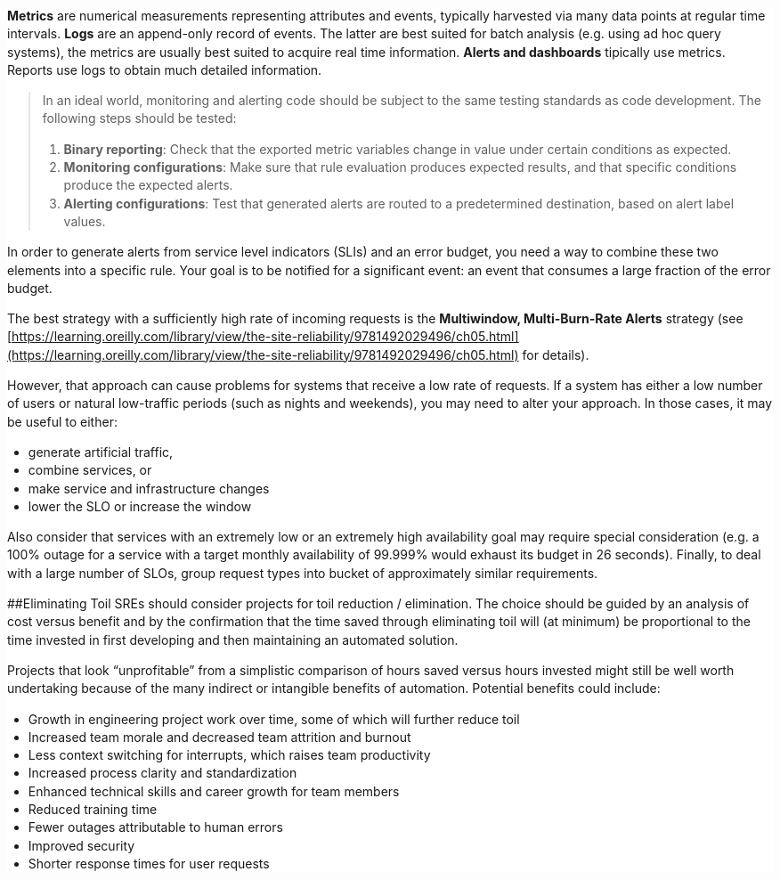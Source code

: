 __Metrics__ are numerical measurements representing attributes and events, typically harvested via many data points at regular time intervals. __Logs__ are an append-only record of events. The latter are best suited for batch analysis (e.g. using ad hoc query systems), the metrics are usually best suited to acquire real time information. __Alerts and dashboards__ tipically use metrics. Reports use logs to obtain much detailed information.

> In an ideal world, monitoring and alerting code should be subject to the same testing standards as code development. The following steps should be tested:   
> 1. __Binary reporting__: Check that the exported metric variables change in value under certain conditions as expected.   
> 2. __Monitoring configurations__: Make sure that rule evaluation produces expected results, and that specific conditions produce the expected alerts.   
> 3. __Alerting configurations__: Test that generated alerts are routed to a predetermined destination, based on alert label values.   

In order to generate alerts from service level indicators (SLIs) and an error budget, you need a way to combine these two elements into a specific rule. Your goal is to be notified for a significant event: an event that consumes a large fraction of the error budget.

The best strategy with a sufficiently high rate of incoming requests is the __Multiwindow, Multi-Burn-Rate Alerts__ strategy (see [https://learning.oreilly.com/library/view/the-site-reliability/9781492029496/ch05.html](https://learning.oreilly.com/library/view/the-site-reliability/9781492029496/ch05.html) for details).

However, that approach can cause problems for systems that receive a low rate of requests. If a system has either a low number of users or natural low-traffic periods (such as nights and weekends), you may need to alter your approach. In those cases, it may be useful to either:

- generate artificial traffic,
- combine services, or
- make service and infrastructure changes
- lower the SLO or increase the window

Also consider that services with an extremely low or an extremely high availability goal may require special consideration (e.g. a 100% outage for a service with a target monthly availability of 99.999% would exhaust its budget in 26 seconds). Finally, to deal with a large number of SLOs, group request types into bucket of approximately similar requirements.

##Eliminating Toil
SREs should consider projects for toil reduction / elimination. The choice should be guided by an analysis of cost versus benefit and by the confirmation that the time saved through eliminating toil will (at minimum) be proportional to the time invested in first developing and then maintaining an automated solution. 

Projects that look “unprofitable” from a simplistic comparison of hours saved versus hours invested might still be well worth undertaking because of the many indirect or intangible benefits of automation. Potential benefits could include:  

- Growth in engineering project work over time, some of which will further reduce toil
- Increased team morale and decreased team attrition and burnout          
- Less context switching for interrupts, which raises team productivity        
- Increased process clarity and standardization           
- Enhanced technical skills and career growth for team members
- Reduced training time           
- Fewer outages attributable to human errors          
- Improved security           
- Shorter response times for user requests

